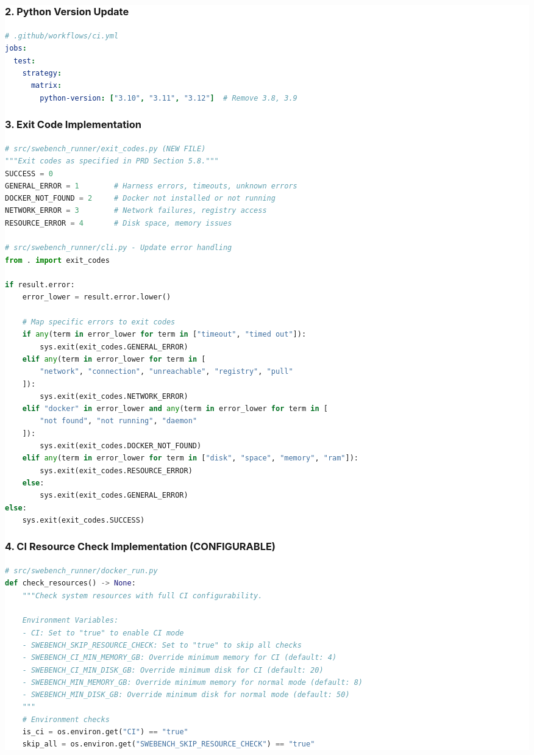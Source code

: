 ### 2. Python Version Update
```yaml
# .github/workflows/ci.yml
jobs:
  test:
    strategy:
      matrix:
        python-version: ["3.10", "3.11", "3.12"]  # Remove 3.8, 3.9
```

### 3. Exit Code Implementation
```python
# src/swebench_runner/exit_codes.py (NEW FILE)
"""Exit codes as specified in PRD Section 5.8."""
SUCCESS = 0
GENERAL_ERROR = 1        # Harness errors, timeouts, unknown errors
DOCKER_NOT_FOUND = 2     # Docker not installed or not running
NETWORK_ERROR = 3        # Network failures, registry access
RESOURCE_ERROR = 4       # Disk space, memory issues

# src/swebench_runner/cli.py - Update error handling
from . import exit_codes

if result.error:
    error_lower = result.error.lower()

    # Map specific errors to exit codes
    if any(term in error_lower for term in ["timeout", "timed out"]):
        sys.exit(exit_codes.GENERAL_ERROR)
    elif any(term in error_lower for term in [
        "network", "connection", "unreachable", "registry", "pull"
    ]):
        sys.exit(exit_codes.NETWORK_ERROR)
    elif "docker" in error_lower and any(term in error_lower for term in [
        "not found", "not running", "daemon"
    ]):
        sys.exit(exit_codes.DOCKER_NOT_FOUND)
    elif any(term in error_lower for term in ["disk", "space", "memory", "ram"]):
        sys.exit(exit_codes.RESOURCE_ERROR)
    else:
        sys.exit(exit_codes.GENERAL_ERROR)
else:
    sys.exit(exit_codes.SUCCESS)
```

### 4. CI Resource Check Implementation (CONFIGURABLE)
```python
# src/swebench_runner/docker_run.py
def check_resources() -> None:
    """Check system resources with full CI configurability.

    Environment Variables:
    - CI: Set to "true" to enable CI mode
    - SWEBENCH_SKIP_RESOURCE_CHECK: Set to "true" to skip all checks
    - SWEBENCH_CI_MIN_MEMORY_GB: Override minimum memory for CI (default: 4)
    - SWEBENCH_CI_MIN_DISK_GB: Override minimum disk for CI (default: 20)
    - SWEBENCH_MIN_MEMORY_GB: Override minimum memory for normal mode (default: 8)
    - SWEBENCH_MIN_DISK_GB: Override minimum disk for normal mode (default: 50)
    """
    # Environment checks
    is_ci = os.environ.get("CI") == "true"
    skip_all = os.environ.get("SWEBENCH_SKIP_RESOURCE_CHECK") == "true"

```